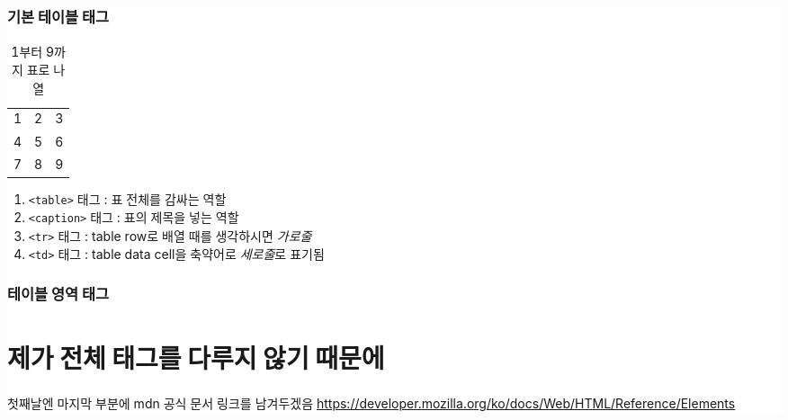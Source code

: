 ### 기본 테이블 태그

<link
      rel="stylesheet"
      href="https://showcases.yalco.kr/html-css/01-06/table.css"
    />
<table>
    <caption>1부터 9까지 표로 나열</caption>
    <tr>
      <td>1</td>
      <td>2</td>
      <td>3</td>
    </tr>
    <tr>
      <td>4</td>
      <td>5</td>
      <td>6</td>
    </tr>
    <tr>
      <td>7</td>
      <td>8</td>
      <td>9</td>
    </tr>
  </table>

1. `<table>` 태그 : 표 전체를 감싸는 역할
2. `<caption>` 태그 : 표의 제목을 넣는 역할
3. `<tr>` 태그 : table row로 배열 때를 생각하시면 _가로줄_
4. `<td>` 태그 : table data cell을 축약어로 *세로줄*로 표기됨

### 테이블 영역 태그

# 제가 전체 태그를 다루지 않기 때문에

첫째날엔 마지막 부분에 mdn 공식 문서 링크를 남겨두겠음
https://developer.mozilla.org/ko/docs/Web/HTML/Reference/Elements
